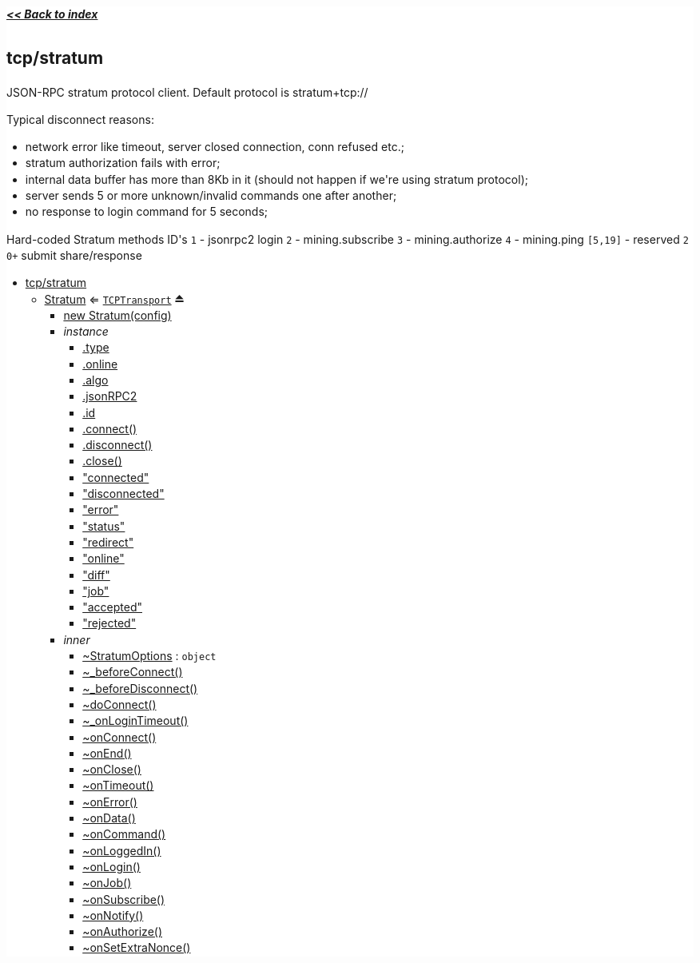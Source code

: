 ##### [<< Back to index](../README.md)

<a name="module_tcp/stratum"></a>

## tcp/stratum
JSON-RPC stratum protocol client. Default protocol is stratum+tcp://

Typical disconnect reasons:
- network error like timeout, server closed connection, conn refused etc.;
- stratum authorization fails with error;
- internal data buffer has more than 8Kb in it (should not happen if we're using stratum protocol);
- server sends 5 or more unknown/invalid commands one after another;
- no response to login command for 5 seconds;

Hard-coded Stratum methods ID's
`1` - jsonrpc2 login
`2` - mining.subscribe
`3` - mining.authorize
`4` - mining.ping
`[5,19]` - reserved
`20+` submit share/response


* [tcp/stratum](#module_tcp/stratum)
    * [Stratum](#exp_module_tcp/stratum--Stratum) ⇐ [<code>TCPTransport</code>](./tcp.md) ⏏
        * [new Stratum(config)](#new_module_tcp/stratum--Stratum_new)
        * _instance_
            * [.type](#module_tcp/stratum--Stratum+type)
            * [.online](#module_tcp/stratum--Stratum+online)
            * [.algo](#module_tcp/stratum--Stratum+algo)
            * [.jsonRPC2](#module_tcp/stratum--Stratum+jsonRPC2)
            * [.id](#module_tcp/stratum--Stratum+id)
            * [.connect()](#module_tcp/stratum--Stratum+connect)
            * [.disconnect()](#module_tcp/stratum--Stratum+disconnect)
            * [.close()](#module_tcp/stratum--Stratum+close)
            * ["connected"](#event_connected)
            * ["disconnected"](#event_disconnected)
            * ["error"](#event_error)
            * ["status"](#event_status)
            * ["redirect"](#event_redirect)
            * ["online"](#event_online)
            * ["diff"](#event_diff)
            * ["job"](#event_job)
            * ["accepted"](#event_accepted)
            * ["rejected"](#event_rejected)
        * _inner_
            * [~StratumOptions](#module_tcp/stratum--Stratum..StratumOptions) : <code>object</code>
            * [~_beforeConnect()](#module_tcp/stratum--Stratum.._beforeConnect)
            * [~_beforeDisconnect()](#module_tcp/stratum--Stratum.._beforeDisconnect)
            * [~doConnect()](#module_tcp/stratum--Stratum..doConnect)
            * [~_onLoginTimeout()](#module_tcp/stratum--Stratum.._onLoginTimeout)
            * [~onConnect()](#module_tcp/stratum--Stratum..onConnect)
            * [~onEnd()](#module_tcp/stratum--Stratum..onEnd)
            * [~onClose()](#module_tcp/stratum--Stratum..onClose)
            * [~onTimeout()](#module_tcp/stratum--Stratum..onTimeout)
            * [~onError()](#module_tcp/stratum--Stratum..onError)
            * [~onData()](#module_tcp/stratum--Stratum..onData)
            * [~onCommand()](#module_tcp/stratum--Stratum..onCommand)
            * [~onLoggedIn()](#module_tcp/stratum--Stratum..onLoggedIn)
            * [~onLogin()](#module_tcp/stratum--Stratum..onLogin)
            * [~onJob()](#module_tcp/stratum--Stratum..onJob)
            * [~onSubscribe()](#module_tcp/stratum--Stratum..onSubscribe)
            * [~onNotify()](#module_tcp/stratum--Stratum..onNotify)
            * [~onAuthorize()](#module_tcp/stratum--Stratum..onAuthorize)
            * [~onSetExtraNonce()](#module_tcp/stratum--Stratum..onSetExtraNonce)